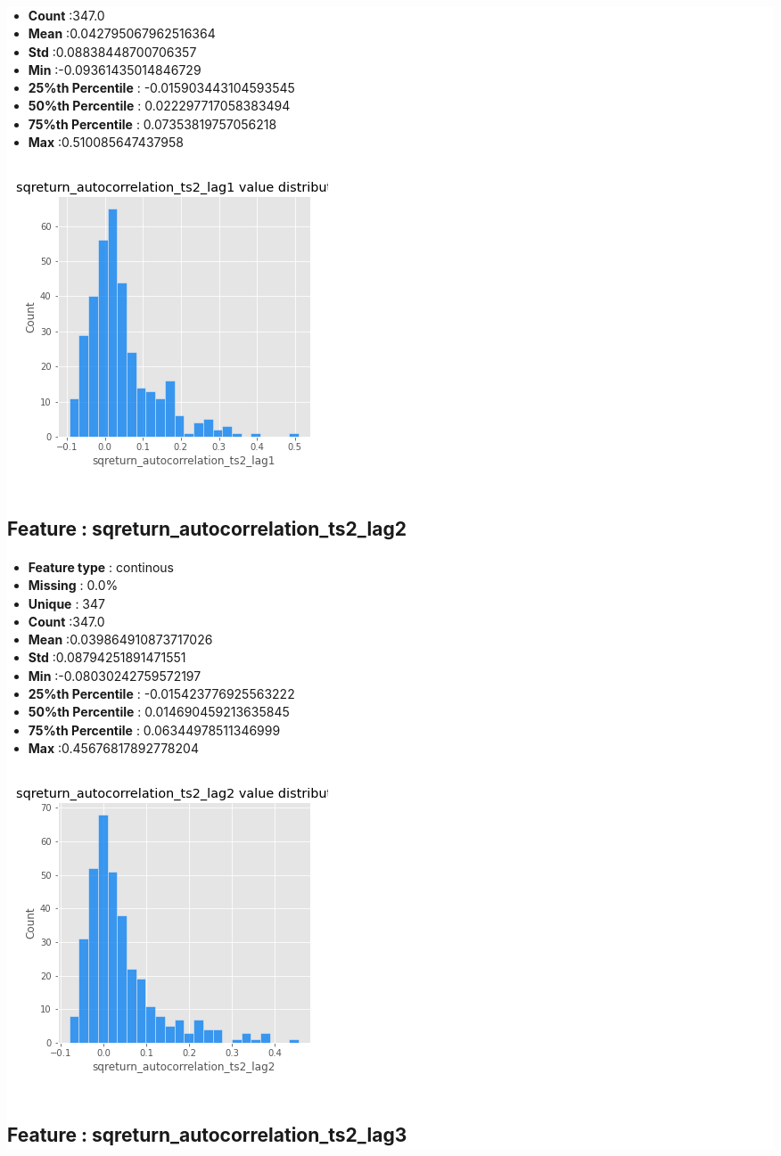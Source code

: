 - **Count** :347.0
- **Mean** :0.042795067962516364
- **Std** :0.08838448700706357
- **Min** :-0.09361435014846729
- **25%th Percentile** : -0.015903443104593545
- **50%th Percentile** : 0.022297717058383494
- **75%th Percentile** : 0.07353819757056218
- **Max** :0.510085647437958

![](sqreturn_autocorrelation_ts2_lag1.png)
## Feature : sqreturn_autocorrelation_ts2_lag2
- **Feature type** : continous
- **Missing** : 0.0%
- **Unique** : 347
- **Count** :347.0
- **Mean** :0.039864910873717026
- **Std** :0.08794251891471551
- **Min** :-0.08030242759572197
- **25%th Percentile** : -0.015423776925563222
- **50%th Percentile** : 0.014690459213635845
- **75%th Percentile** : 0.06344978511346999
- **Max** :0.45676817892778204

![](sqreturn_autocorrelation_ts2_lag2.png)
## Feature : sqreturn_autocorrelation_ts2_lag3